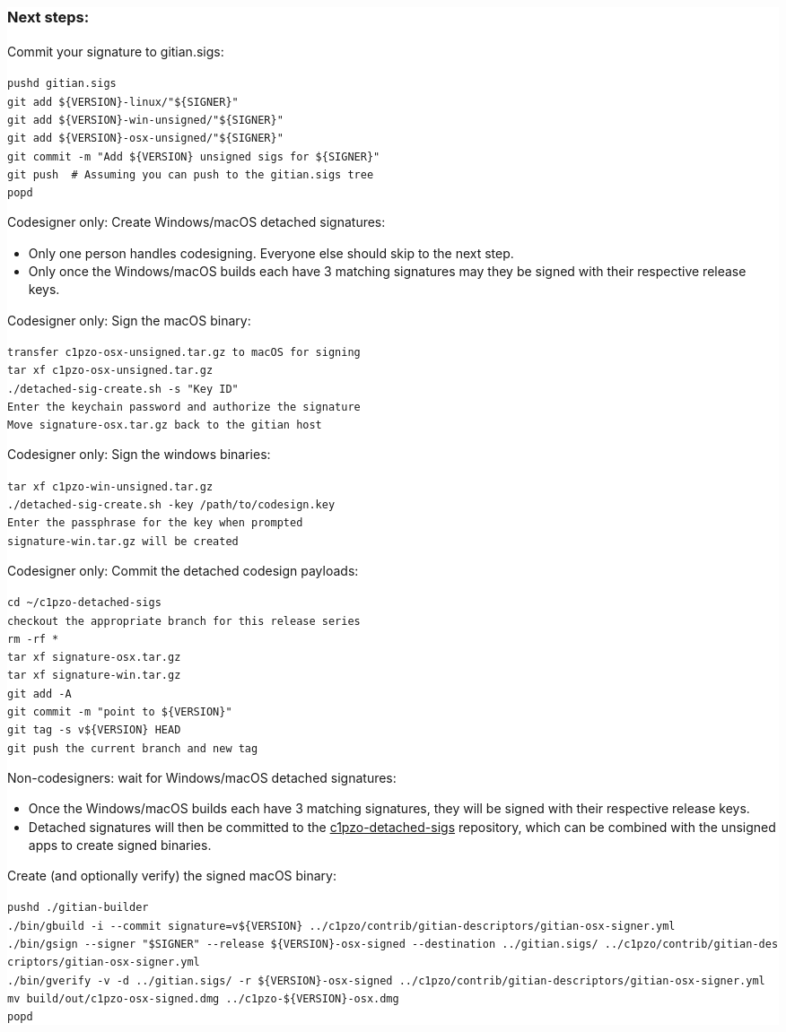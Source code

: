 ### Next steps:

Commit your signature to gitian.sigs:

    pushd gitian.sigs
    git add ${VERSION}-linux/"${SIGNER}"
    git add ${VERSION}-win-unsigned/"${SIGNER}"
    git add ${VERSION}-osx-unsigned/"${SIGNER}"
    git commit -m "Add ${VERSION} unsigned sigs for ${SIGNER}"
    git push  # Assuming you can push to the gitian.sigs tree
    popd

Codesigner only: Create Windows/macOS detached signatures:
- Only one person handles codesigning. Everyone else should skip to the next step.
- Only once the Windows/macOS builds each have 3 matching signatures may they be signed with their respective release keys.

Codesigner only: Sign the macOS binary:

    transfer c1pzo-osx-unsigned.tar.gz to macOS for signing
    tar xf c1pzo-osx-unsigned.tar.gz
    ./detached-sig-create.sh -s "Key ID"
    Enter the keychain password and authorize the signature
    Move signature-osx.tar.gz back to the gitian host

Codesigner only: Sign the windows binaries:

    tar xf c1pzo-win-unsigned.tar.gz
    ./detached-sig-create.sh -key /path/to/codesign.key
    Enter the passphrase for the key when prompted
    signature-win.tar.gz will be created

Codesigner only: Commit the detached codesign payloads:

    cd ~/c1pzo-detached-sigs
    checkout the appropriate branch for this release series
    rm -rf *
    tar xf signature-osx.tar.gz
    tar xf signature-win.tar.gz
    git add -A
    git commit -m "point to ${VERSION}"
    git tag -s v${VERSION} HEAD
    git push the current branch and new tag

Non-codesigners: wait for Windows/macOS detached signatures:

- Once the Windows/macOS builds each have 3 matching signatures, they will be signed with their respective release keys.
- Detached signatures will then be committed to the [c1pzo-detached-sigs](https://github.com/c1pzo-core/c1pzo-detached-sigs) repository, which can be combined with the unsigned apps to create signed binaries.

Create (and optionally verify) the signed macOS binary:

    pushd ./gitian-builder
    ./bin/gbuild -i --commit signature=v${VERSION} ../c1pzo/contrib/gitian-descriptors/gitian-osx-signer.yml
    ./bin/gsign --signer "$SIGNER" --release ${VERSION}-osx-signed --destination ../gitian.sigs/ ../c1pzo/contrib/gitian-descriptors/gitian-osx-signer.yml
    ./bin/gverify -v -d ../gitian.sigs/ -r ${VERSION}-osx-signed ../c1pzo/contrib/gitian-descriptors/gitian-osx-signer.yml
    mv build/out/c1pzo-osx-signed.dmg ../c1pzo-${VERSION}-osx.dmg
    popd
